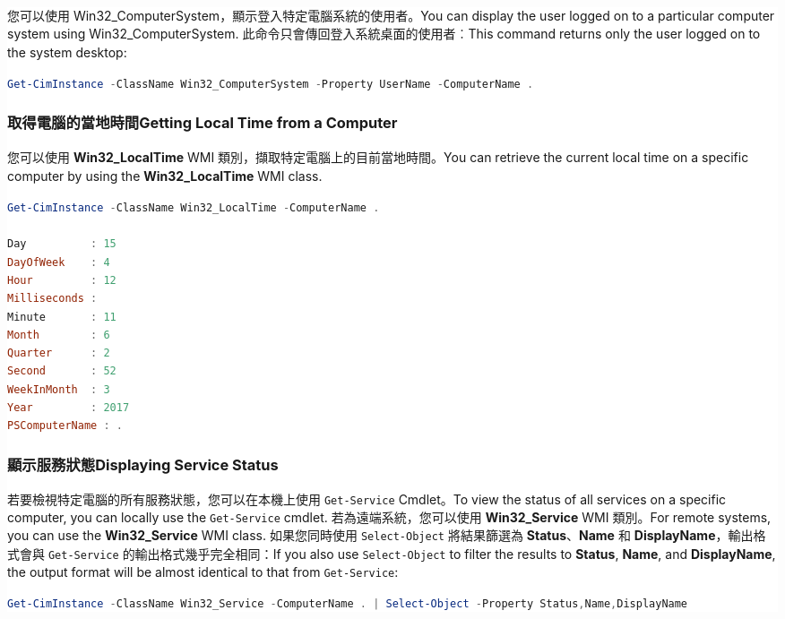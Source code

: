 <span data-ttu-id="b06c3-152">您可以使用 Win32_ComputerSystem，顯示登入特定電腦系統的使用者。</span><span class="sxs-lookup"><span data-stu-id="b06c3-152">You can display the user logged on to a particular computer system using Win32_ComputerSystem.</span></span>
<span data-ttu-id="b06c3-153">此命令只會傳回登入系統桌面的使用者︰</span><span class="sxs-lookup"><span data-stu-id="b06c3-153">This command returns only the user logged on to the system desktop:</span></span>

```powershell
Get-CimInstance -ClassName Win32_ComputerSystem -Property UserName -ComputerName .
```

### <a name="getting-local-time-from-a-computer"></a><span data-ttu-id="b06c3-154">取得電腦的當地時間</span><span class="sxs-lookup"><span data-stu-id="b06c3-154">Getting Local Time from a Computer</span></span>

<span data-ttu-id="b06c3-155">您可以使用 **Win32_LocalTime** WMI 類別，擷取特定電腦上的目前當地時間。</span><span class="sxs-lookup"><span data-stu-id="b06c3-155">You can retrieve the current local time on a specific computer by using the **Win32_LocalTime** WMI class.</span></span>

```powershell
Get-CimInstance -ClassName Win32_LocalTime -ComputerName .

Day          : 15
DayOfWeek    : 4
Hour         : 12
Milliseconds :
Minute       : 11
Month        : 6
Quarter      : 2
Second       : 52
WeekInMonth  : 3
Year         : 2017
PSComputerName : .
```

### <a name="displaying-service-status"></a><span data-ttu-id="b06c3-156">顯示服務狀態</span><span class="sxs-lookup"><span data-stu-id="b06c3-156">Displaying Service Status</span></span>

<span data-ttu-id="b06c3-157">若要檢視特定電腦的所有服務狀態，您可以在本機上使用 `Get-Service` Cmdlet。</span><span class="sxs-lookup"><span data-stu-id="b06c3-157">To view the status of all services on a specific computer, you can locally use the `Get-Service` cmdlet.</span></span>
<span data-ttu-id="b06c3-158">若為遠端系統，您可以使用 **Win32_Service** WMI 類別。</span><span class="sxs-lookup"><span data-stu-id="b06c3-158">For remote systems, you can use the **Win32_Service** WMI class.</span></span>
<span data-ttu-id="b06c3-159">如果您同時使用 `Select-Object` 將結果篩選為 **Status**、**Name** 和 **DisplayName**，輸出格式會與 `Get-Service` 的輸出格式幾乎完全相同：</span><span class="sxs-lookup"><span data-stu-id="b06c3-159">If you also use `Select-Object` to filter the results to **Status**, **Name**, and **DisplayName**, the output format will be almost identical to that from `Get-Service`:</span></span>

```powershell
Get-CimInstance -ClassName Win32_Service -ComputerName . | Select-Object -Property Status,Name,DisplayName
```
